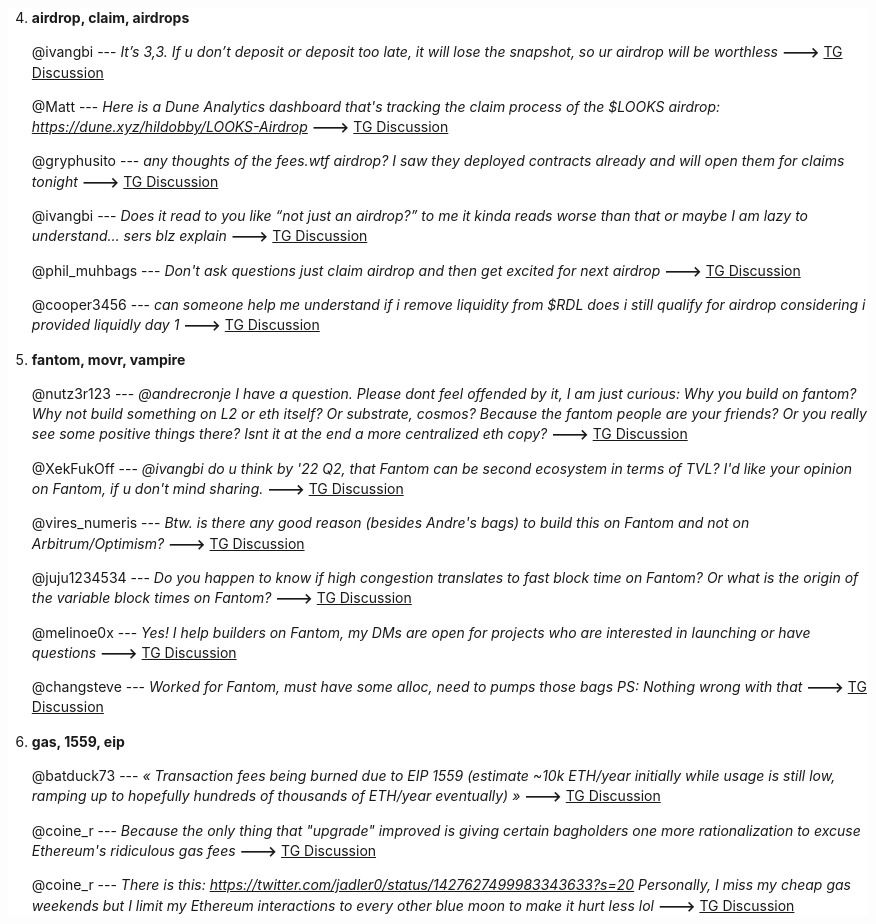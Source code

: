 4. **airdrop, claim, airdrops**

    @ivangbi --- *It’s 3,3. If u don’t deposit or deposit too late, it will lose the snapshot, so ur airdrop will be worthless* **--->** [TG Discussion](https://t.me/lobsters_chat/316908)

    @Matt --- *Here is a Dune Analytics dashboard that's tracking the claim process of the $LOOKS airdrop: https://dune.xyz/hildobby/LOOKS-Airdrop* **--->** [TG Discussion](https://t.me/lobsters_chat/314250)

    @gryphusito --- *any thoughts of the fees.wtf airdrop? I saw they deployed contracts already and will open them for claims tonight* **--->** [TG Discussion](https://t.me/lobsters_chat/315119)

    @ivangbi --- *Does it read to you like “not just an airdrop?” to me it kinda reads worse than that or maybe I am lazy to understand… sers blz explain* **--->** [TG Discussion](https://t.me/lobsters_chat/314870)

    @phil_muhbags --- *Don't ask questions just claim airdrop and then get excited for next airdrop* **--->** [TG Discussion](https://t.me/lobsters_chat/315284)

    @cooper3456 --- *can someone help me understand if i remove liquidity from $RDL does i still qualify for airdrop considering i provided liquidly day 1* **--->** [TG Discussion](https://t.me/lobsters_chat/317604)

5. **fantom, movr, vampire**

    @nutz3r123 --- *@andrecronje I have a question. Please dont feel offended by it, I am just curious: Why you build on fantom? Why not build something on L2 or eth itself? Or substrate, cosmos?  Because the fantom people are your friends? Or you really see some positive things there? Isnt it at the end a more centralized eth copy?* **--->** [TG Discussion](https://t.me/lobsters_chat/314636)

    @XekFukOff --- *@ivangbi do u think by '22 Q2, that Fantom can be second ecosystem in terms of TVL? I'd like your opinion on Fantom, if u don't mind sharing.* **--->** [TG Discussion](https://t.me/lobsters_chat/315534)

    @vires_numeris --- *Btw. is there any good reason (besides Andre's bags) to build this on Fantom and not on Arbitrum/Optimism?* **--->** [TG Discussion](https://t.me/lobsters_chat/317468)

    @juju1234534 --- *Do you happen to know if high congestion translates to fast block time on Fantom? Or what is the origin of the variable block times on Fantom?* **--->** [TG Discussion](https://t.me/lobsters_chat/316548)

    @melinoe0x --- *Yes! I help builders on Fantom, my DMs are open for projects who are interested in launching or have questions* **--->** [TG Discussion](https://t.me/lobsters_chat/316512)

    @changsteve --- *Worked for Fantom, must have some alloc, need to pumps those bags PS: Nothing wrong with that* **--->** [TG Discussion](https://t.me/lobsters_chat/314644)

6. **gas, 1559, eip**

    @batduck73 --- *« Transaction fees being burned due to EIP 1559 (estimate ~10k ETH/year initially while usage is still low, ramping up to hopefully hundreds of thousands of ETH/year eventually) »* **--->** [TG Discussion](https://t.me/lobsters_chat/314104)

    @coine_r --- *Because the only thing that "upgrade" improved is giving certain bagholders one more rationalization to excuse Ethereum's ridiculous gas fees* **--->** [TG Discussion](https://t.me/lobsters_chat/314046)

    @coine_r --- *There is this: https://twitter.com/jadler0/status/1427627499983343633?s=20  Personally, I miss my cheap gas weekends but I limit my Ethereum interactions to every other blue moon to make it hurt less lol* **--->** [TG Discussion](https://t.me/lobsters_chat/314059)
